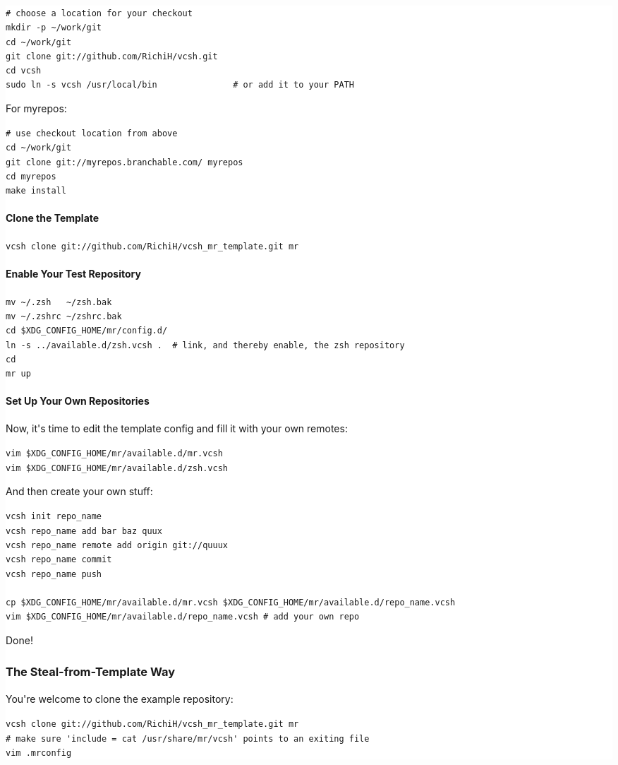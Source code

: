     # choose a location for your checkout
    mkdir -p ~/work/git
    cd ~/work/git
    git clone git://github.com/RichiH/vcsh.git
    cd vcsh
    sudo ln -s vcsh /usr/local/bin               # or add it to your PATH

For myrepos:

    # use checkout location from above
    cd ~/work/git
    git clone git://myrepos.branchable.com/ myrepos
    cd myrepos
    make install

#### Clone the Template

    vcsh clone git://github.com/RichiH/vcsh_mr_template.git mr

#### Enable Your Test Repository

    mv ~/.zsh   ~/zsh.bak
    mv ~/.zshrc ~/zshrc.bak
    cd $XDG_CONFIG_HOME/mr/config.d/
    ln -s ../available.d/zsh.vcsh .  # link, and thereby enable, the zsh repository
    cd
    mr up

#### Set Up Your Own Repositories

Now, it's time to edit the template config and fill it with your own remotes:

    vim $XDG_CONFIG_HOME/mr/available.d/mr.vcsh
    vim $XDG_CONFIG_HOME/mr/available.d/zsh.vcsh

And then create your own stuff:


    vcsh init repo_name
    vcsh repo_name add bar baz quux
    vcsh repo_name remote add origin git://quuux
    vcsh repo_name commit
    vcsh repo_name push

    cp $XDG_CONFIG_HOME/mr/available.d/mr.vcsh $XDG_CONFIG_HOME/mr/available.d/repo_name.vcsh
    vim $XDG_CONFIG_HOME/mr/available.d/repo_name.vcsh # add your own repo

Done!

### The Steal-from-Template Way

You're welcome to clone the example repository:

    vcsh clone git://github.com/RichiH/vcsh_mr_template.git mr
    # make sure 'include = cat /usr/share/mr/vcsh' points to an exiting file
    vim .mrconfig
